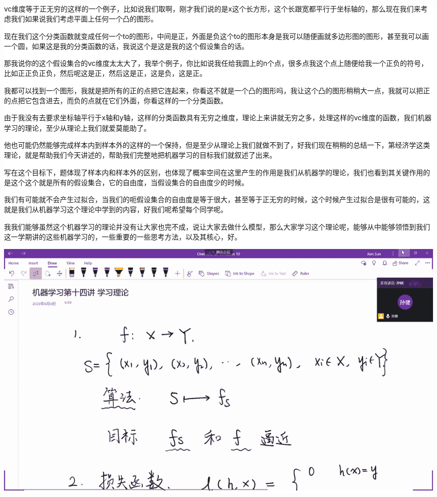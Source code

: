 vc维度等于正无穷的这样的一个例子，比如说我们取啊，刚才我们说的是x这个长方形，这个长跟宽都平行于坐标轴的，那么现在我们来考虑我们如果说我们考虑平面上任何一个凸的图形。

现在我们这个分类函数就变成任何一个to的图形，中间是正，外面是负这个to的图形本身是我可以随便画就多边形图的图形，甚至我可以画一个圆，如果这是我的分类函数的话，我说这个是这是我的这个假设集合的话。

那我说你的这个假设集合的vc维度太太大了，我举个例子，你比如说我任给我圆上的n个点，很多点我这个点上随便给我一个正负的符号，比如正正负正负，然后呢这是正，然后这是正，这是负，这是正。

我都可以找到一个图形，我就是把所有的正的点把它连起来，你看这不就是一个凸的图形吗，我让这个凸的图形稍稍大一点，我就可以把正的点把它包含进去，而负的点就在它们外面，你看这样的一个分类函数。

由于我没有去要求坐标轴平行于x轴和y轴，这样的分类函数具有无穷之维度，理论上来讲就无穷之多，处理这样的vc维度的函数，我们机器学习的理论，至少从理论上我们就爱莫能助了。

他也可能仍然能够完成样本内到样本外的这样的一个保持，但是至少从理论上我们就做不到了，好我们现在稍稍的总结一下，第经济学这类理论，就是帮助我们今天讲述的，帮助我们完整地把机器学习的目标我们就叙述了出来。

写在这个目标下，题体现了样本内和样本外的区别，也体现了概率空间在这里产生的作用是我们从机器学的理论，我们也看到其关键作用的是这个这个就是所有的假设集合，它的自由度，当假设集合的自由度少的时候。

我们有可能就不会产生过拟合，当我们的呃假设集合的自由度是等于很大，甚至等于正无穷的时候，这个时候产生过拟合是很有可能的，这就是我们从机器学习这个理论中学到的内容，好我们呢希望每个同学呢。

我我们能够虽然这个机器学习的理论并没有让大家也完不成，说让大家去做什么模型，那么大家学习这个理论呢，能够从中能够领悟到我们这一学期讲的这些机器学习的，一些重要的一些思考方法，以及其核心，好。



![](img/31d453018aef46988285f5dd2d5c6696_11.png)